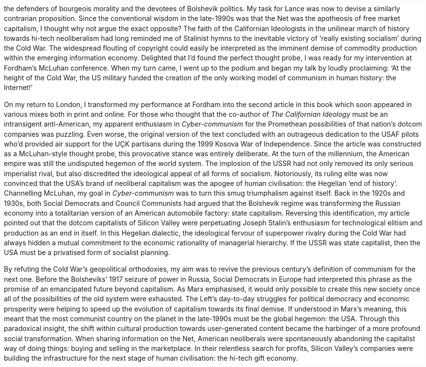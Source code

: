the defenders of bourgeois morality and the devotees of Bolshevik
politics. My task for Lance was now to devise a similarly contrarian
proposition. Since the conventional wisdom in the late-1990s was that
the Net was the apotheosis of free market capitalism, I thought why not
argue the exact opposite? The faith of the Californian Ideologists in
the unilinear march of history towards hi-tech neoliberalism had long
reminded me of Stalinist hymns to the inevitable victory of ‘really
existing socialism’ during the Cold War. The widespread flouting of
copyright could easily be interpreted as the imminent demise of
commodity production within the emerging information economy. Delighted
that I’d found the perfect thought probe, I was ready for my
intervention at Fordham’s McLuhan conference. When my turn came, I went
up to the podium and began my talk by loudly proclaiming: ‘At the height
of the Cold War, the US military funded the creation of the only working
model of communism in human history: the Internet!’

On my return to London, I transformed my performance at Fordham into the
second article in this book which soon appeared in various mixes both in
print and online. For those who thought that the co-author of *The
Californian Ideology* must be an intransigent anti-American, my apparent
enthusiasm in *Cyber-communism* for the Promethean possibilities of that
nation’s dotcom companies was puzzling. Even worse, the original version
of the text concluded with an outrageous dedication to the USAF pilots
who’d provided air support for the UÇK partisans during the 1999 Kosova
War of Independence. Since the article was constructed as a
McLuhan-style thought probe, this provocative stance was entirely
deliberate. At the turn of the millennium, the American empire was still
the undisputed hegemon of the world system. The implosion of the USSR
had not only removed its only serious imperialist rival, but also
discredited the ideological appeal of all forms of socialism.
Notoriously, its ruling elite was now convinced that the USA’s brand of
neoliberal capitalism was the apogee of human civilisation: the Hegelian
‘end of history’. Channelling McLuhan, my goal in *Cyber-communism* was
to turn this smug triumphalism against itself. Back in the 1920s and
1930s, both Social Democrats and Council Communists had argued that the
Bolshevik regime was transforming the Russian economy into a
totalitarian version of an American automobile factory: state
capitalism. Reversing this identification, my article pointed out that
the dotcom capitalists of Silicon Valley were perpetuating Joseph
Stalin’s enthusiasm for technological elitism and production as an end
in itself. In this Hegelian dialectic, the ideological fervour of
superpower rivalry during the Cold War had always hidden a mutual
commitment to the economic rationality of managerial hierarchy. If the
USSR was state capitalist, then the USA must be a privatised form of
socialist planning.

By refuting the Cold War’s geopolitical orthodoxies, my aim was to
revive the previous century’s definition of communism for the next one.
Before the Bolsheviks’ 1917 seizure of power in Russia, Social Democrats
in Europe had interpreted this phrase as the promise of an emancipated
future beyond capitalism. As Marx emphasised, it would only possible to
create this new society once all of the possibilities of the old system
were exhausted. The Left’s day-to-day struggles for political democracy
and economic prosperity were helping to speed up the evolution of
capitalism towards its final demise. If understood in Marx’s meaning,
this meant that the most communist country on the planet in the
late-1990s must be the global hegemon: the USA. Through this paradoxical
insight, the shift within cultural production towards user-generated
content became the harbinger of a more profound social transformation.
When sharing information on the Net, American neoliberals were
spontaneously abandoning the capitalist way of doing things: buying and
selling in the marketplace. In their relentless search for profits,
Silicon Valley’s companies were building the infrastructure for the next
stage of human civilisation: the hi-tech gift economy.
